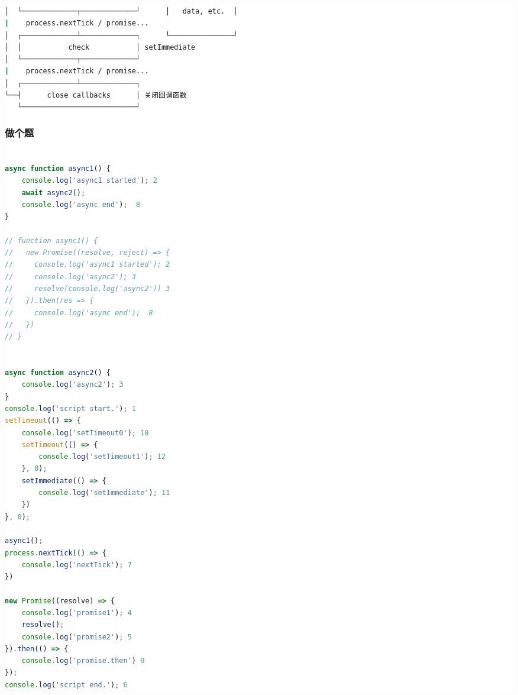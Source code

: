 ```bash
│  └─────────────┬─────────────┘      │   data, etc.  │
|    process.nextTick / promise...
│  ┌─────────────┴─────────────┐      └───────────────┘
│  │           check           │ setImmediate 
│  └─────────────┬─────────────┘
|    process.nextTick / promise...
│  ┌─────────────┴─────────────┐
└──┤      close callbacks      │ 关闭回调函数
   └───────────────────────────┘

```

### 做个题
```js

async function async1() {
    console.log('async1 started'); 2
    await async2();
    console.log('async end');  8
}

// function async1() {
//   new Promise((resolve, reject) => {
//     console.log('async1 started'); 2
//     console.log('async2'); 3
//     resolve(console.log('async2')) 3
//   }).then(res => {
//     console.log('async end');  8
//   })
// }


async function async2() {
    console.log('async2'); 3
}
console.log('script start.'); 1
setTimeout(() => {
    console.log('setTimeout0'); 10
    setTimeout(() => {
        console.log('setTimeout1'); 12
    }, 0);
    setImmediate(() => {
        console.log('setImmediate'); 11
    })
}, 0);

async1();
process.nextTick(() => {
    console.log('nextTick'); 7
})

new Promise((resolve) => {
    console.log('promise1'); 4
    resolve();
    console.log('promise2'); 5
}).then(() => {
    console.log('promise.then') 9
});
console.log('script end.'); 6
```

